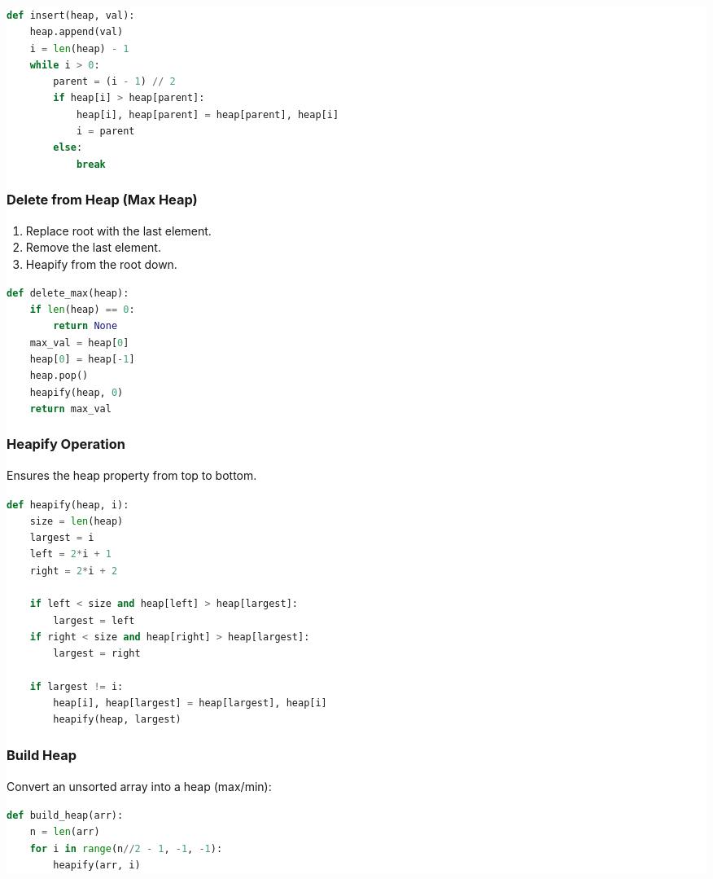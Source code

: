 ```python
def insert(heap, val):
    heap.append(val)
    i = len(heap) - 1
    while i > 0:
        parent = (i - 1) // 2
        if heap[i] > heap[parent]:
            heap[i], heap[parent] = heap[parent], heap[i]
            i = parent
        else:
            break
```

### Delete from Heap (Max Heap)
1. Replace root with the last element.
2. Remove the last element.
3. Heapify from the root down.
```python
def delete_max(heap):
    if len(heap) == 0:
        return None
    max_val = heap[0]
    heap[0] = heap[-1]
    heap.pop()
    heapify(heap, 0)
    return max_val
```
### Heapify Operation
Ensures the heap property from top to bottom.
```python
def heapify(heap, i):
    size = len(heap)
    largest = i
    left = 2*i + 1
    right = 2*i + 2

    if left < size and heap[left] > heap[largest]:
        largest = left
    if right < size and heap[right] > heap[largest]:
        largest = right

    if largest != i:
        heap[i], heap[largest] = heap[largest], heap[i]
        heapify(heap, largest)

```
### Build Heap
Convert an unsorted array into a heap (max/min):
```python
def build_heap(arr):
    n = len(arr)
    for i in range(n//2 - 1, -1, -1):
        heapify(arr, i)
```
